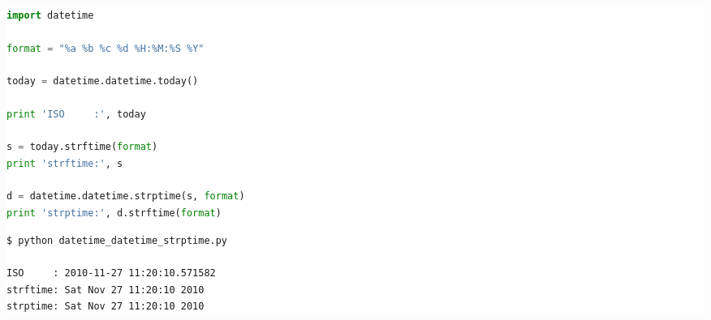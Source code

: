 ```Python
import datetime

format = "%a %b %c %d %H:%M:%S %Y"

today = datetime.datetime.today()

print 'ISO     :', today

s = today.strftime(format)
print 'strftime:', s

d = datetime.datetime.strptime(s, format)
print 'strptime:', d.strftime(format)
```
```
$ python datetime_datetime_strptime.py

ISO     : 2010-11-27 11:20:10.571582
strftime: Sat Nov 27 11:20:10 2010
strptime: Sat Nov 27 11:20:10 2010
```
